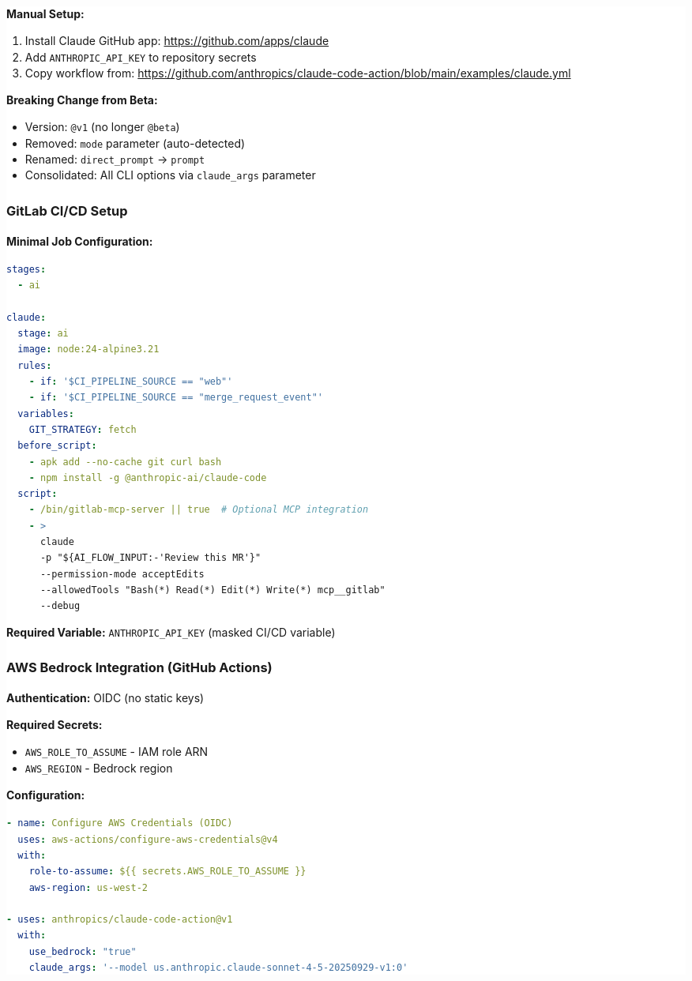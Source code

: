 **Manual Setup:**
1. Install Claude GitHub app: https://github.com/apps/claude
2. Add `ANTHROPIC_API_KEY` to repository secrets
3. Copy workflow from: https://github.com/anthropics/claude-code-action/blob/main/examples/claude.yml

**Breaking Change from Beta:**
- Version: `@v1` (no longer `@beta`)
- Removed: `mode` parameter (auto-detected)
- Renamed: `direct_prompt` → `prompt`
- Consolidated: All CLI options via `claude_args` parameter

### GitLab CI/CD Setup

**Minimal Job Configuration:**
```yaml
stages:
  - ai

claude:
  stage: ai
  image: node:24-alpine3.21
  rules:
    - if: '$CI_PIPELINE_SOURCE == "web"'
    - if: '$CI_PIPELINE_SOURCE == "merge_request_event"'
  variables:
    GIT_STRATEGY: fetch
  before_script:
    - apk add --no-cache git curl bash
    - npm install -g @anthropic-ai/claude-code
  script:
    - /bin/gitlab-mcp-server || true  # Optional MCP integration
    - >
      claude
      -p "${AI_FLOW_INPUT:-'Review this MR'}"
      --permission-mode acceptEdits
      --allowedTools "Bash(*) Read(*) Edit(*) Write(*) mcp__gitlab"
      --debug
```

**Required Variable:** `ANTHROPIC_API_KEY` (masked CI/CD variable)

### AWS Bedrock Integration (GitHub Actions)

**Authentication:** OIDC (no static keys)

**Required Secrets:**
- `AWS_ROLE_TO_ASSUME` - IAM role ARN
- `AWS_REGION` - Bedrock region

**Configuration:**
```yaml
- name: Configure AWS Credentials (OIDC)
  uses: aws-actions/configure-aws-credentials@v4
  with:
    role-to-assume: ${{ secrets.AWS_ROLE_TO_ASSUME }}
    aws-region: us-west-2

- uses: anthropics/claude-code-action@v1
  with:
    use_bedrock: "true"
    claude_args: '--model us.anthropic.claude-sonnet-4-5-20250929-v1:0'
```
